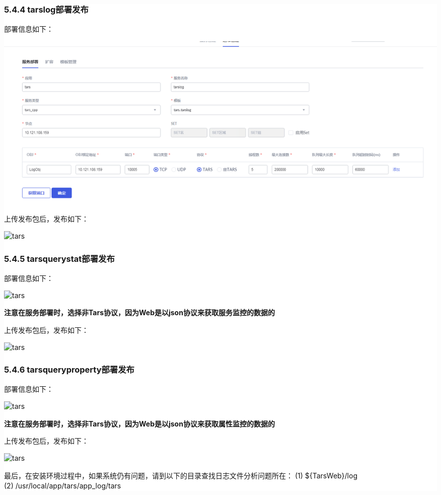 ### 5.4.4 tarslog部署发布

部署信息如下：

![tars](docs/images/tars_tarslog_bushu.png)

上传发布包后，发布如下：

![tars](docs/images/tars_tarslog_patch.png)

### 5.4.5 tarsquerystat部署发布

部署信息如下：

![tars](docs/images/tars_tarsquerystat_bushu.png)

**注意在服务部署时，选择非Tars协议，因为Web是以json协议来获取服务监控的数据的**

上传发布包后，发布如下：

![tars](docs/images/tars_tarsquerystat_patch.png)


### 5.4.6 tarsqueryproperty部署发布

部署信息如下：

![tars](docs/images/tars_tarsqueryproperty_bushu.png)

**注意在服务部署时，选择非Tars协议，因为Web是以json协议来获取属性监控的数据的**

上传发布包后，发布如下：

![tars](docs/images/tars_tarsqueryproperty_patch.png)

最后，在安装环境过程中，如果系统仍有问题，请到以下的目录查找日志文件分析问题所在：
(1) ${TarsWeb}/log  
(2) /usr/local/app/tars/app_log/tars


